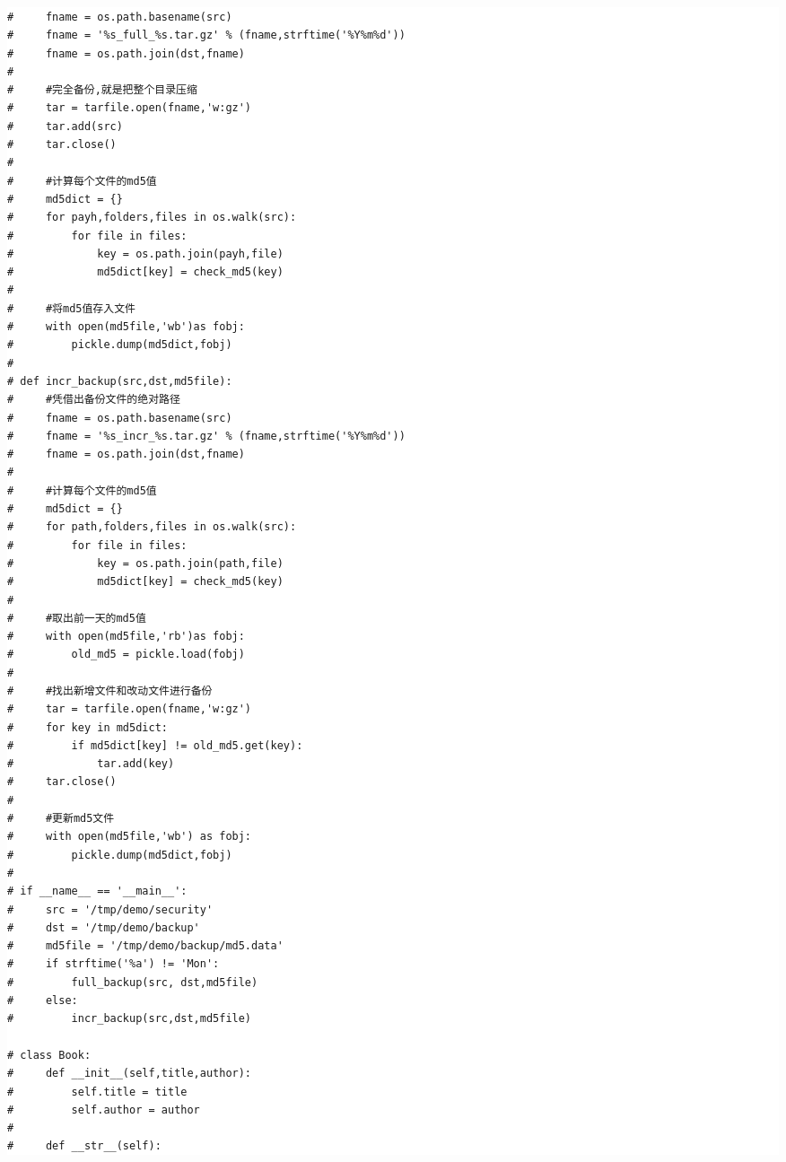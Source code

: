 ```
#     fname = os.path.basename(src)
#     fname = '%s_full_%s.tar.gz' % (fname,strftime('%Y%m%d'))
#     fname = os.path.join(dst,fname)
#
#     #完全备份,就是把整个目录压缩
#     tar = tarfile.open(fname,'w:gz')
#     tar.add(src)
#     tar.close()
#
#     #计算每个文件的md5值
#     md5dict = {}
#     for payh,folders,files in os.walk(src):
#         for file in files:
#             key = os.path.join(payh,file)
#             md5dict[key] = check_md5(key)
#
#     #将md5值存入文件
#     with open(md5file,'wb')as fobj:
#         pickle.dump(md5dict,fobj)
#
# def incr_backup(src,dst,md5file):
#     #凭借出备份文件的绝对路径
#     fname = os.path.basename(src)
#     fname = '%s_incr_%s.tar.gz' % (fname,strftime('%Y%m%d'))
#     fname = os.path.join(dst,fname)
#
#     #计算每个文件的md5值
#     md5dict = {}
#     for path,folders,files in os.walk(src):
#         for file in files:
#             key = os.path.join(path,file)
#             md5dict[key] = check_md5(key)
#
#     #取出前一天的md5值
#     with open(md5file,'rb')as fobj:
#         old_md5 = pickle.load(fobj)
#
#     #找出新增文件和改动文件进行备份
#     tar = tarfile.open(fname,'w:gz')
#     for key in md5dict:
#         if md5dict[key] != old_md5.get(key):
#             tar.add(key)
#     tar.close()
#
#     #更新md5文件
#     with open(md5file,'wb') as fobj:
#         pickle.dump(md5dict,fobj)
#
# if __name__ == '__main__':
#     src = '/tmp/demo/security'
#     dst = '/tmp/demo/backup'
#     md5file = '/tmp/demo/backup/md5.data'
#     if strftime('%a') != 'Mon':
#         full_backup(src, dst,md5file)
#     else:
#         incr_backup(src,dst,md5file)

# class Book:
#     def __init__(self,title,author):
#         self.title = title
#         self.author = author
#
#     def __str__(self):
```